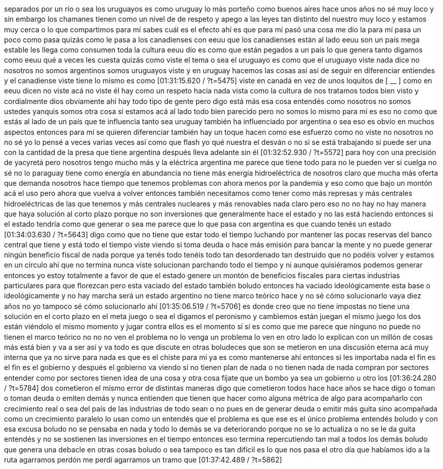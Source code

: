 separados por un río o sea los uruguayos es como uruguay lo más porteño como buenos aires hace unos años no sé muy loco y sin embargo los chamanes tienen como un nivel de de respeto y apego a las leyes tan distinto del nuestro muy loco y estamos muy cerca o lo que compartimos para mí sabes cuál es el efecto ahí es que para mí pasó una cosa me dio la para mí pasa un poco como pasa quizás como le pasa a los canadienses con eeuu que los canadienses están al lado eeuu son un país mega estable les llega como consumen toda la cultura eeuu dio es como que están pegados a un país lo que genera tanto digamos como eeuu qué a veces les cuesta quizás como viste el tema o sea el uruguayo es como que el uruguayo viste nada dice no nosotros no somos argentinos somos uruguayos viste y en uruguay hacemos las cosas así así de seguir en diferenciar entiendes y el canadiense viste tiene lo mismo es como 
[01:31:15.620 / ?t=5475]
viste en canadá en vez de unos loquitos de [&nbsp;__&nbsp;] como en eeuu dicen no viste acá no viste él hay como un respeto hacia nada vista como la cultura de nos tratamos todos bien visto y cordialmente dios obviamente ahí hay todo tipo de gente pero digo está más esa cosa entendés como nosotros no somos ustedes yanquis somos otra cosa si estamos acá al lado todo bien parecido pero no somos lo mismo para mí es eso no como que estás al lado de un país que te influencia tanto sea uruguay también ha influenciado por argentina o sea eso es obvio en muchos aspectos entonces para mí se quieren diferenciar también hay un toque hacen como ese esfuerzo como no viste no nosotros no no sé yo lo pensé a veces varias veces así como que flash yo qué nuestra el desván o no si se está trabajando si puede ser una con la cantidad de la presa que tiene argentina después lleva adelante sin él 
[01:32:52.930 / ?t=5572]
para hoy con una precisión de yacyretá pero nosotros tengo mucho más y la eléctrica argentina me parece que tiene todo para no le pueden ver si cuelga no sé no lo paraguay tiene como energía en abundancia no tiene más energía hidroeléctrica de nosotros claro que mucha más oferta que demanda nosotros hace tiempo que tenemos problemas con ahora menos por la pandemia y eso como que bajo un montón acá el uso pero ahora que vuelva a volver entonces también necesitamos como tener como más represas y más centrales hidroeléctricas de las que tenemos y más centrales nucleares y más renovables nada claro pero eso no no hay no hay manera que haya solución al corto plazo porque no son inversiones que generalmente hace el estado y no las está haciendo entonces si el estado tendría como que generar o sea me parece que lo que pasa con argentina es que cuando tenés un estado 
[01:34:03.630 / ?t=5643]
digo como que no tiene que estar todo el tiempo luchando por mantener las pocas reservas del banco central que tiene y está todo el tiempo viste viendo si toma deuda o hace más emisión para bancar la mente y no puede generar ningún beneficio fiscal de nada porque ya tenés todo tenéis todo tan desordenado tan destruido que no podéis volver y estamos en un círculo ahí que no termina nunca viste solucionan parchando todo el tiempo y ni aunque quisiéramos podemos generar entonces yo estoy totalmente a favor de que el estado genere un montón de beneficios fiscales para ciertas industrias particulares para que florezcan pero esta vaciado del estado también boludo entonces ha vaciado ideológicamente esta base o ideológicamente y no hay marcha será un estado argentino no tiene marco teórico hace y no sé cómo solucionarlo vaya diez años no yo tampoco sé cómo solucionarlo ahí 
[01:35:06.519 / ?t=5706]
es donde creo que no tiene impostas no tiene una solución en el corto plazo en el meta juego o sea el digamos el peronismo y cambiemos están juegan el mismo juego los dos están viéndolo el mismo momento y jugar contra ellos es el momento sí sí es como que me parece que ninguno no puede no tienen el marco teórico no no no ven el problema no lo venga un problema lo ven en otro lado lo explican con un millón de cosas más está bien y va a ser así y va todo es que discute en otras boludeces que son se metieron en una discusión eterna acá muy interna que ya no sirve para nada es que es el chiste para mí ya es como mantenerse ahí entonces si les importaba nada el fin es el fin es el gobierno y después el gobierno va viendo si no tienen plan de nada o no tienen nada de nada compran por sectores entender como por sectores tienen idea de una cosa y otra cosa fíjate que un bombo ya sea un gobierno u otro los 
[01:36:24.280 / ?t=5784]
dos cometieron el mismo error de distintas maneras digo que cometieron todos hace hace años se hace digo o toman o toman deuda o emiten demás y nunca entienden que tienen que hacer como alguna métrica de algo para acompañarlo con crecimiento real o sea del país de las industrias de todo sean o no pues en de generar deuda o emitir más guita sino acompañada como un crecimiento paralelo lo usan como un entendés que el problema es que ese es el único problema entendés boludo y con esa excusa boludo no se pensaba en nada y todo lo demás se va deteriorando porque no se lo actualiza o no se le da guita entendés y no se sostienen las inversiones en el tiempo entonces eso termina repercutiendo tan mal a todos los demás boludo que genera una debacle en otras cosas boludo o sea tampoco es tan difícil es lo que nos pasa el otro día que habíamos ido a la ruta agarramos perdón me perdí agarramos un tramo que 
[01:37:42.489 / ?t=5862]
